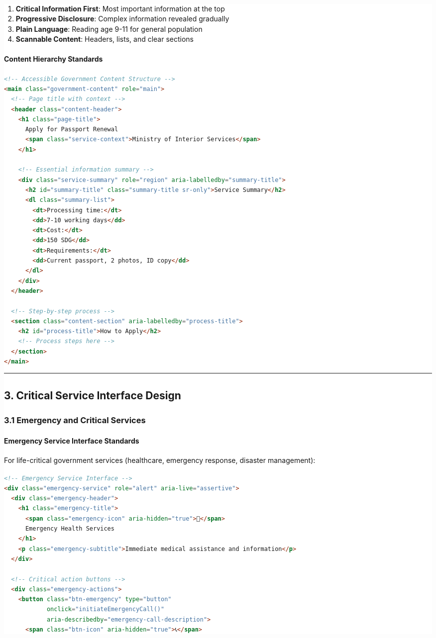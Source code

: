 1. **Critical Information First**: Most important information at the top
2. **Progressive Disclosure**: Complex information revealed gradually  
3. **Plain Language**: Reading age 9-11 for general population
4. **Scannable Content**: Headers, lists, and clear sections

#### Content Hierarchy Standards
```html
<!-- Accessible Government Content Structure -->
<main class="government-content" role="main">
  <!-- Page title with context -->
  <header class="content-header">
    <h1 class="page-title">
      Apply for Passport Renewal
      <span class="service-context">Ministry of Interior Services</span>
    </h1>
    
    <!-- Essential information summary -->
    <div class="service-summary" role="region" aria-labelledby="summary-title">
      <h2 id="summary-title" class="summary-title sr-only">Service Summary</h2>
      <dl class="summary-list">
        <dt>Processing time:</dt>
        <dd>7-10 working days</dd>
        <dt>Cost:</dt>
        <dd>150 SDG</dd>
        <dt>Requirements:</dt>
        <dd>Current passport, 2 photos, ID copy</dd>
      </dl>
    </div>
  </header>
  
  <!-- Step-by-step process -->
  <section class="content-section" aria-labelledby="process-title">
    <h2 id="process-title">How to Apply</h2>
    <!-- Process steps here -->
  </section>
</main>
```

---

## 3. Critical Service Interface Design

### 3.1 Emergency and Critical Services

#### Emergency Service Interface Standards
For life-critical government services (healthcare, emergency response, disaster management):

```html
<!-- Emergency Service Interface -->
<div class="emergency-service" role="alert" aria-live="assertive">
  <div class="emergency-header">
    <h1 class="emergency-title">
      <span class="emergency-icon" aria-hidden="true">🚨</span>
      Emergency Health Services
    </h1>
    <p class="emergency-subtitle">Immediate medical assistance and information</p>
  </div>
  
  <!-- Critical action buttons -->
  <div class="emergency-actions">
    <button class="btn-emergency" type="button" 
            onclick="initiateEmergencyCall()"
            aria-describedby="emergency-call-description">
      <span class="btn-icon" aria-hidden="true">📞</span>
```